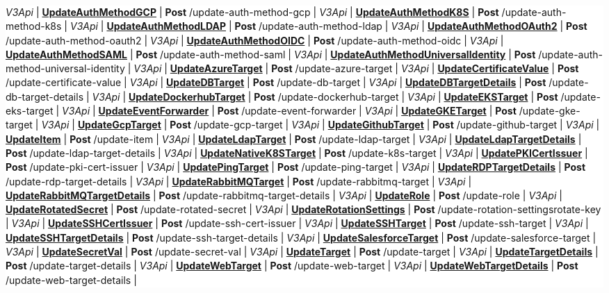 *V3Api* | [**UpdateAuthMethodGCP**](docs/V3Api.md#updateauthmethodgcp) | **Post** /update-auth-method-gcp | 
*V3Api* | [**UpdateAuthMethodK8S**](docs/V3Api.md#updateauthmethodk8s) | **Post** /update-auth-method-k8s | 
*V3Api* | [**UpdateAuthMethodLDAP**](docs/V3Api.md#updateauthmethodldap) | **Post** /update-auth-method-ldap | 
*V3Api* | [**UpdateAuthMethodOAuth2**](docs/V3Api.md#updateauthmethodoauth2) | **Post** /update-auth-method-oauth2 | 
*V3Api* | [**UpdateAuthMethodOIDC**](docs/V3Api.md#updateauthmethodoidc) | **Post** /update-auth-method-oidc | 
*V3Api* | [**UpdateAuthMethodSAML**](docs/V3Api.md#updateauthmethodsaml) | **Post** /update-auth-method-saml | 
*V3Api* | [**UpdateAuthMethodUniversalIdentity**](docs/V3Api.md#updateauthmethoduniversalidentity) | **Post** /update-auth-method-universal-identity | 
*V3Api* | [**UpdateAzureTarget**](docs/V3Api.md#updateazuretarget) | **Post** /update-azure-target | 
*V3Api* | [**UpdateCertificateValue**](docs/V3Api.md#updatecertificatevalue) | **Post** /update-certificate-value | 
*V3Api* | [**UpdateDBTarget**](docs/V3Api.md#updatedbtarget) | **Post** /update-db-target | 
*V3Api* | [**UpdateDBTargetDetails**](docs/V3Api.md#updatedbtargetdetails) | **Post** /update-db-target-details | 
*V3Api* | [**UpdateDockerhubTarget**](docs/V3Api.md#updatedockerhubtarget) | **Post** /update-dockerhub-target | 
*V3Api* | [**UpdateEKSTarget**](docs/V3Api.md#updateekstarget) | **Post** /update-eks-target | 
*V3Api* | [**UpdateEventForwarder**](docs/V3Api.md#updateeventforwarder) | **Post** /update-event-forwarder | 
*V3Api* | [**UpdateGKETarget**](docs/V3Api.md#updategketarget) | **Post** /update-gke-target | 
*V3Api* | [**UpdateGcpTarget**](docs/V3Api.md#updategcptarget) | **Post** /update-gcp-target | 
*V3Api* | [**UpdateGithubTarget**](docs/V3Api.md#updategithubtarget) | **Post** /update-github-target | 
*V3Api* | [**UpdateItem**](docs/V3Api.md#updateitem) | **Post** /update-item | 
*V3Api* | [**UpdateLdapTarget**](docs/V3Api.md#updateldaptarget) | **Post** /update-ldap-target | 
*V3Api* | [**UpdateLdapTargetDetails**](docs/V3Api.md#updateldaptargetdetails) | **Post** /update-ldap-target-details | 
*V3Api* | [**UpdateNativeK8STarget**](docs/V3Api.md#updatenativek8starget) | **Post** /update-k8s-target | 
*V3Api* | [**UpdatePKICertIssuer**](docs/V3Api.md#updatepkicertissuer) | **Post** /update-pki-cert-issuer | 
*V3Api* | [**UpdatePingTarget**](docs/V3Api.md#updatepingtarget) | **Post** /update-ping-target | 
*V3Api* | [**UpdateRDPTargetDetails**](docs/V3Api.md#updaterdptargetdetails) | **Post** /update-rdp-target-details | 
*V3Api* | [**UpdateRabbitMQTarget**](docs/V3Api.md#updaterabbitmqtarget) | **Post** /update-rabbitmq-target | 
*V3Api* | [**UpdateRabbitMQTargetDetails**](docs/V3Api.md#updaterabbitmqtargetdetails) | **Post** /update-rabbitmq-target-details | 
*V3Api* | [**UpdateRole**](docs/V3Api.md#updaterole) | **Post** /update-role | 
*V3Api* | [**UpdateRotatedSecret**](docs/V3Api.md#updaterotatedsecret) | **Post** /update-rotated-secret | 
*V3Api* | [**UpdateRotationSettings**](docs/V3Api.md#updaterotationsettings) | **Post** /update-rotation-settingsrotate-key | 
*V3Api* | [**UpdateSSHCertIssuer**](docs/V3Api.md#updatesshcertissuer) | **Post** /update-ssh-cert-issuer | 
*V3Api* | [**UpdateSSHTarget**](docs/V3Api.md#updatesshtarget) | **Post** /update-ssh-target | 
*V3Api* | [**UpdateSSHTargetDetails**](docs/V3Api.md#updatesshtargetdetails) | **Post** /update-ssh-target-details | 
*V3Api* | [**UpdateSalesforceTarget**](docs/V3Api.md#updatesalesforcetarget) | **Post** /update-salesforce-target | 
*V3Api* | [**UpdateSecretVal**](docs/V3Api.md#updatesecretval) | **Post** /update-secret-val | 
*V3Api* | [**UpdateTarget**](docs/V3Api.md#updatetarget) | **Post** /update-target | 
*V3Api* | [**UpdateTargetDetails**](docs/V3Api.md#updatetargetdetails) | **Post** /update-target-details | 
*V3Api* | [**UpdateWebTarget**](docs/V3Api.md#updatewebtarget) | **Post** /update-web-target | 
*V3Api* | [**UpdateWebTargetDetails**](docs/V3Api.md#updatewebtargetdetails) | **Post** /update-web-target-details | 